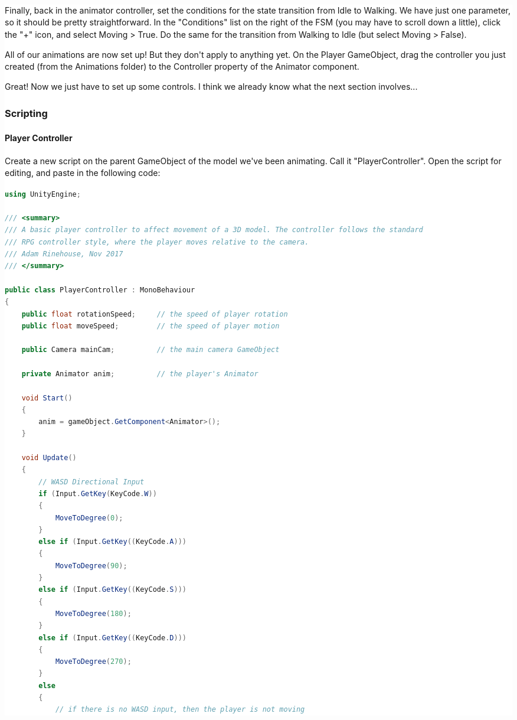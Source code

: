[](img/animation-loop.png)

Finally, back in the animator controller, set the conditions for the state transition from Idle to Walking. We have just one parameter, so it should be pretty straightforward. In the "Conditions" list on the right of the FSM (you may have to scroll down a little), click the "+" icon, and select Moving > True. Do the same for the transition from Walking to Idle (but select Moving > False).

All of our animations are now set up! But they don't apply to anything yet. On the Player GameObject, drag the controller you just created (from the Animations folder) to the Controller property of the Animator component.

Great! Now we just have to set up some controls. I think we already know what the next section involves...

### Scripting

#### Player Controller

Create a new script on the parent GameObject of the model we've been animating. Call it "PlayerController". Open the script for editing, and paste in the following code:

```csharp
using UnityEngine;

/// <summary>
/// A basic player controller to affect movement of a 3D model. The controller follows the standard
/// RPG controller style, where the player moves relative to the camera.
/// Adam Rinehouse, Nov 2017
/// </summary>

public class PlayerController : MonoBehaviour
{
    public float rotationSpeed;     // the speed of player rotation
    public float moveSpeed;         // the speed of player motion

    public Camera mainCam;          // the main camera GameObject

    private Animator anim;          // the player's Animator

    void Start()
    {
        anim = gameObject.GetComponent<Animator>();
    }

    void Update()
    {
        // WASD Directional Input
        if (Input.GetKey(KeyCode.W))
        {
            MoveToDegree(0);
        }
        else if (Input.GetKey((KeyCode.A)))
        {
            MoveToDegree(90);
        }
        else if (Input.GetKey((KeyCode.S)))
        {
            MoveToDegree(180);
        }
        else if (Input.GetKey((KeyCode.D)))
        {
            MoveToDegree(270);
        }
        else
        {
            // if there is no WASD input, then the player is not moving
```